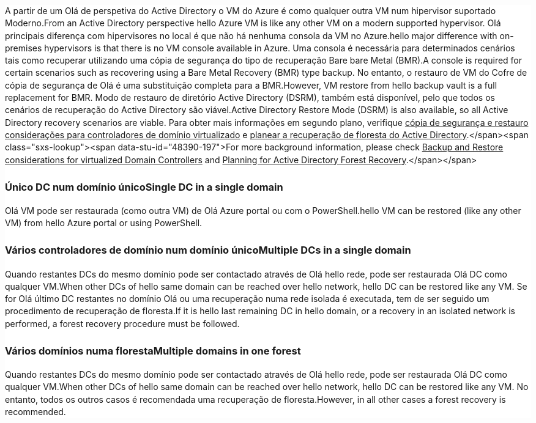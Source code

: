 <span data-ttu-id="48390-192">A partir de um Olá de perspetiva do Active Directory o VM do Azure é como qualquer outra VM num hipervisor suportado Moderno.</span><span class="sxs-lookup"><span data-stu-id="48390-192">From an Active Directory perspective hello Azure VM is like any other VM on a modern supported hypervisor.</span></span> <span data-ttu-id="48390-193">Olá principais diferença com hipervisores no local é que não há nenhuma consola da VM no Azure.</span><span class="sxs-lookup"><span data-stu-id="48390-193">hello major difference with on-premises hypervisors is that there is no VM console available in Azure.</span></span> <span data-ttu-id="48390-194">Uma consola é necessária para determinados cenários tais como recuperar utilizando uma cópia de segurança do tipo de recuperação Bare bare Metal (BMR).</span><span class="sxs-lookup"><span data-stu-id="48390-194">A console is required for certain scenarios such as recovering using a Bare Metal Recovery (BMR) type backup.</span></span> <span data-ttu-id="48390-195">No entanto, o restauro de VM do Cofre de cópia de segurança de Olá é uma substituição completa para a BMR.</span><span class="sxs-lookup"><span data-stu-id="48390-195">However, VM restore from hello backup vault is a full replacement for BMR.</span></span> <span data-ttu-id="48390-196">Modo de restauro de diretório Active Directory (DSRM), também está disponível, pelo que todos os cenários de recuperação do Active Directory são viável.</span><span class="sxs-lookup"><span data-stu-id="48390-196">Active Directory Restore Mode (DSRM) is also available, so all Active Directory recovery scenarios are viable.</span></span> <span data-ttu-id="48390-197">Para obter mais informações em segundo plano, verifique [cópia de segurança e restauro considerações para controladores de domínio virtualizado](https://technet.microsoft.com/en-us/library/virtual_active_directory_domain_controller_virtualization_hyperv(v=ws.10).aspx#backup_and_restore_considerations_for_virtualized_domain_controllers) e [planear a recuperação de floresta do Active Directory](https://technet.microsoft.com/en-us/library/planning-active-directory-forest-recovery(v=ws.10).aspx).</span><span class="sxs-lookup"><span data-stu-id="48390-197">For more background information, please check [Backup and Restore considerations for virtualized Domain Controllers](https://technet.microsoft.com/en-us/library/virtual_active_directory_domain_controller_virtualization_hyperv(v=ws.10).aspx#backup_and_restore_considerations_for_virtualized_domain_controllers) and [Planning for Active Directory Forest Recovery](https://technet.microsoft.com/en-us/library/planning-active-directory-forest-recovery(v=ws.10).aspx).</span></span>

### <a name="single-dc-in-a-single-domain"></a><span data-ttu-id="48390-198">Único DC num domínio único</span><span class="sxs-lookup"><span data-stu-id="48390-198">Single DC in a single domain</span></span>
<span data-ttu-id="48390-199">Olá VM pode ser restaurada (como outra VM) de Olá Azure portal ou com o PowerShell.</span><span class="sxs-lookup"><span data-stu-id="48390-199">hello VM can be restored (like any other VM) from hello Azure portal or using PowerShell.</span></span>

### <a name="multiple-dcs-in-a-single-domain"></a><span data-ttu-id="48390-200">Vários controladores de domínio num domínio único</span><span class="sxs-lookup"><span data-stu-id="48390-200">Multiple DCs in a single domain</span></span>
<span data-ttu-id="48390-201">Quando restantes DCs do mesmo domínio pode ser contactado através de Olá hello rede, pode ser restaurada Olá DC como qualquer VM.</span><span class="sxs-lookup"><span data-stu-id="48390-201">When other DCs of hello same domain can be reached over hello network, hello DC can be restored like any VM.</span></span> <span data-ttu-id="48390-202">Se for Olá último DC restantes no domínio Olá ou uma recuperação numa rede isolada é executada, tem de ser seguido um procedimento de recuperação de floresta.</span><span class="sxs-lookup"><span data-stu-id="48390-202">If it is hello last remaining DC in hello domain, or a recovery in an isolated network is performed, a forest recovery procedure must be followed.</span></span>

### <a name="multiple-domains-in-one-forest"></a><span data-ttu-id="48390-203">Vários domínios numa floresta</span><span class="sxs-lookup"><span data-stu-id="48390-203">Multiple domains in one forest</span></span>
<span data-ttu-id="48390-204">Quando restantes DCs do mesmo domínio pode ser contactado através de Olá hello rede, pode ser restaurada Olá DC como qualquer VM.</span><span class="sxs-lookup"><span data-stu-id="48390-204">When other DCs of hello same domain can be reached over hello network, hello DC can be restored like any VM.</span></span> <span data-ttu-id="48390-205">No entanto, todos os outros casos é recomendada uma recuperação de floresta.</span><span class="sxs-lookup"><span data-stu-id="48390-205">However, in all other cases a forest recovery is recommended.</span></span>
